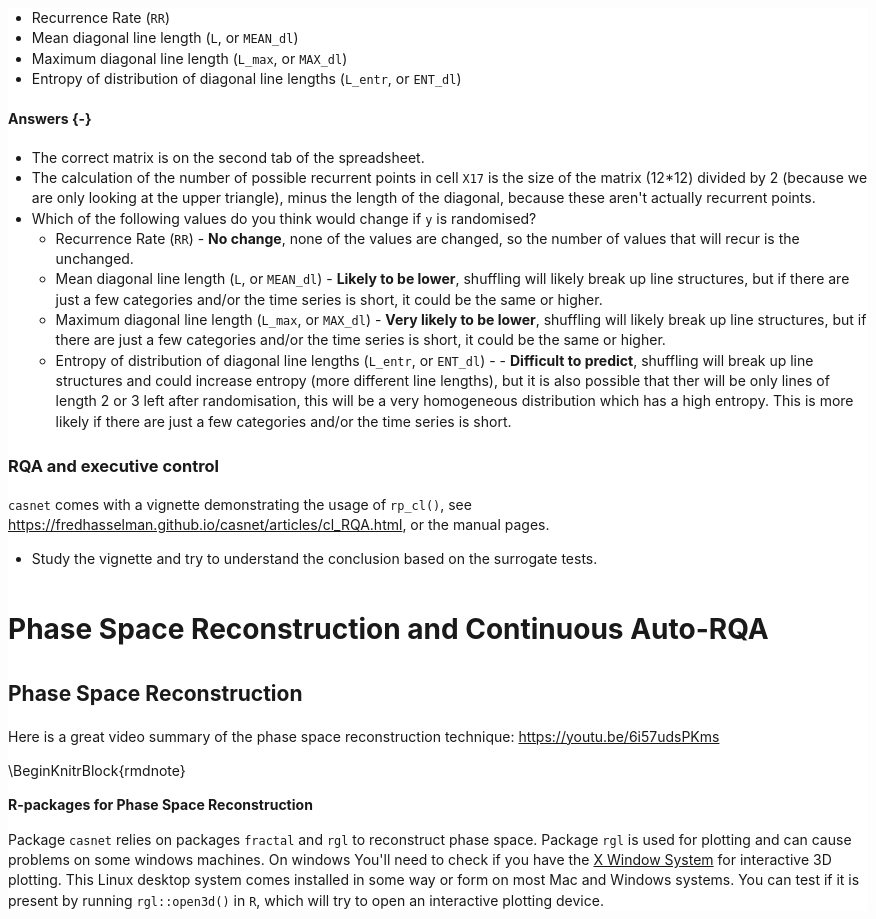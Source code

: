  - Recurrence Rate (`RR`)
  - Mean diagonal line length (`L`, or `MEAN_dl`)
  - Maximum diagonal line length (`L_max`, or `MAX_dl`)
  - Entropy of distribution of diagonal line lengths (`L_entr`, or `ENT_dl`)

#### Answers {-}

* The correct matrix is on the second tab of the spreadsheet.
* The calculation of the number of possible recurrent points in cell `X17` is the size of the matrix (12*12) divided by 2 (because we are only looking at the upper triangle), minus the length of the diagonal, because these aren't actually recurrent points.
* Which of the following values do you think would change if `y` is randomised?
  - Recurrence Rate (`RR`) - **No change**, none of the values are changed, so the number of values that will recur is the unchanged.
  - Mean diagonal line length (`L`, or `MEAN_dl`) - **Likely to be lower**, shuffling will likely break up line structures, but if there are just a few categories and/or the time series is short, it could be the same or higher.
  - Maximum diagonal line length (`L_max`, or `MAX_dl`) - **Very likely to be lower**, shuffling will likely break up line structures, but if there are just a few categories and/or the time series is short, it could be the same or higher.
  - Entropy of distribution of diagonal line lengths (`L_entr`, or `ENT_dl`) - - **Difficult to predict**, shuffling will break up line structures and could increase entropy (more different line lengths), but it is also possible that ther will be only lines of length 2 or 3 left after randomisation, this will be a very homogeneous distribution which has a high entropy. This is more likely if there are just a few categories and/or the time series is short.


### RQA and executive control

`casnet` comes with a vignette demonstrating the usage of `rp_cl()`, see https://fredhasselman.github.io/casnet/articles/cl_RQA.html, or the manual pages. 

* Study the vignette and try to understand the conclusion based on the surrogate tests.


# Phase Space Reconstruction and Continuous Auto-RQA


## **Phase Space Reconstruction** 


Here is a great video summary of the phase space reconstruction technique: https://youtu.be/6i57udsPKms


\BeginKnitrBlock{rmdnote}<div class="rmdnote">**R-packages for Phase Space Reconstruction**

Package `casnet` relies on packages `fractal` and `rgl` to reconstruct phase space. Package `rgl` is used for plotting and can cause problems on some windows machines. On windows You'll need to check if you have the [X Window System](http://www.x.org/wiki/) for interactive 3D plotting. This Linux desktop system comes installed in some way or form on most Mac and Windows systems. You can test if it is present by running `rgl::open3d()` in `R`, which will try to open an interactive plotting device.
